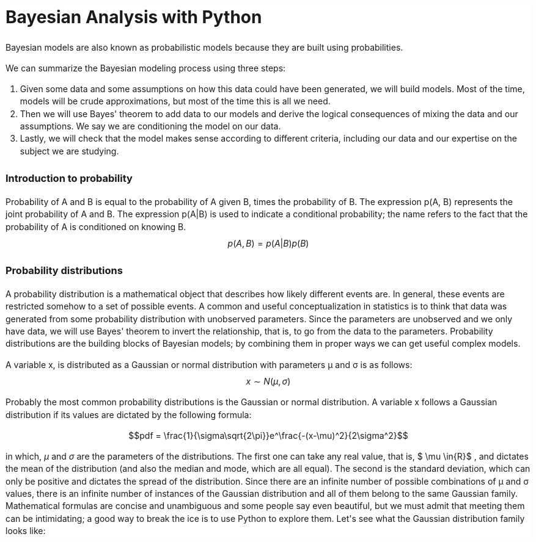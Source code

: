 
# Bayesian Analysis with Python

Bayesian models are also known as probabilistic models because they are built
using probabilities.

We can summarize the Bayesian modeling process using three steps:
1. Given some data and some assumptions on how this data could have been generated, we will build models. Most of the time, models will be crude approximations, but most of the time this is all we need.
2. Then we will use Bayes' theorem to add data to our models and derive the logical consequences of mixing the data and our assumptions. We say we are conditioning the model on our data.
3. Lastly, we will check that the model makes sense according to different criteria, including our data and our expertise on the subject we are studying.

### Introduction to probability 

Probability of A and B is equal to the probability of A given B, times the probability of B. The expression p(A, B) represents the joint probability of A and B. The expression p(A|B) is used to indicate a conditional probability; the name refers to the fact that the probability of A is conditioned on knowing B. 
$$p(A,B) = p(A|B)p(B)$$

### Probability distributions

A probability distribution is a mathematical object that describes how likely different events are. In general, these events are restricted somehow to a set of possible events. A common and useful conceptualization in statistics is to think that data was generated from some probability distribution with unobserved parameters. Since the parameters are unobserved and we only have data, we will use Bayes' theorem to invert the relationship, that is, to go from the data to the parameters. 
Probability distributions are the building blocks of Bayesian models; by combining them in proper ways we can get useful complex models.


A variable x,  is distributed as a Gaussian or normal distribution with parameters µ and σ is as follows:
$$x \sim N(\mu,\sigma )$$

Probably the most common probability distributions is the Gaussian or normal distribution. A variable x follows a
Gaussian distribution if its values are dictated by the following formula:

$$pdf = \frac{1}{\sigma\sqrt{2\pi}}e^\frac{-(x-\mu)^2}{2\sigma^2}$$

in which, $\mu$ and $\sigma$ are the parameters of the distributions. The first one can take any real value, that is, $ \mu \in{R}$ , and dictates the mean of the distribution (and also the median and mode, which are all equal). The second is the standard deviation, which can only be positive and dictates the spread of the distribution. Since there are an infinite number of possible combinations of µ and σ values, there is an infinite number of instances of the Gaussian distribution and all of them belong to the same Gaussian family. Mathematical formulas are concise and unambiguous and some people say even beautiful, but we must admit that meeting them can be intimidating; a good way to break the ice is to use Python to explore them. Let's see what the Gaussian distribution family looks like:
